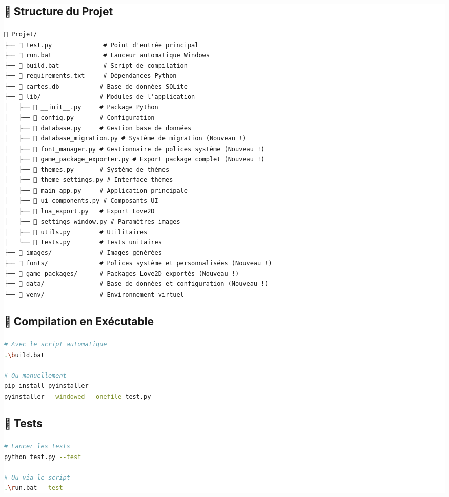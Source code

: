 ## 📁 Structure du Projet

```
📁 Projet/
├── 📄 test.py              # Point d'entrée principal
├── 📄 run.bat              # Lanceur automatique Windows
├── 📄 build.bat            # Script de compilation
├── 📄 requirements.txt     # Dépendances Python
├── 📄 cartes.db           # Base de données SQLite
├── 📁 lib/                # Modules de l'application
│   ├── 📄 __init__.py     # Package Python
│   ├── 📄 config.py       # Configuration
│   ├── 📄 database.py     # Gestion base de données
│   ├── 📄 database_migration.py # Système de migration (Nouveau !)
│   ├── 📄 font_manager.py # Gestionnaire de polices système (Nouveau !)
│   ├── 📄 game_package_exporter.py # Export package complet (Nouveau !)
│   ├── 📄 themes.py       # Système de thèmes
│   ├── 📄 theme_settings.py # Interface thèmes
│   ├── 📄 main_app.py     # Application principale
│   ├── 📄 ui_components.py # Composants UI
│   ├── 📄 lua_export.py   # Export Love2D
│   ├── 📄 settings_window.py # Paramètres images
│   ├── 📄 utils.py        # Utilitaires
│   └── 📄 tests.py        # Tests unitaires
├── 📁 images/             # Images générées
├── 📁 fonts/              # Polices système et personnalisées (Nouveau !)
├── 📁 game_packages/      # Packages Love2D exportés (Nouveau !)
├── 📁 data/               # Base de données et configuration (Nouveau !)
└── 📁 venv/               # Environnement virtuel
```

## 🔧 Compilation en Exécutable

```bash
# Avec le script automatique
.\build.bat

# Ou manuellement
pip install pyinstaller
pyinstaller --windowed --onefile test.py
```

## 🧪 Tests

```bash
# Lancer les tests
python test.py --test

# Ou via le script
.\run.bat --test
```
